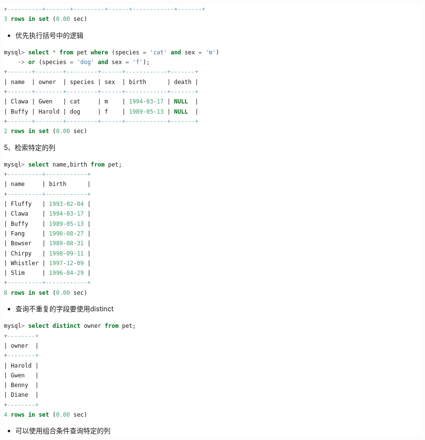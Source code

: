 ```sql
+----------+-------+---------+------+------------+-------+
3 rows in set (0.00 sec)

```

- 优先执行括号中的逻辑

```sql
mysql> select * from pet where (species = 'cat' and sex = 'm')
    -> or (species = 'dog' and sex = 'f');
+-------+--------+---------+------+------------+-------+
| name  | owner  | species | sex  | birth      | death |
+-------+--------+---------+------+------------+-------+
| Clawa | Gwen   | cat     | m    | 1994-03-17 | NULL  |
| Buffy | Harold | dog     | f    | 1989-05-13 | NULL  |
+-------+--------+---------+------+------------+-------+
2 rows in set (0.00 sec)
```

5、检索特定的列

```sql
mysql> select name,birth from pet;
+----------+------------+
| name     | birth      |
+----------+------------+
| Fluffy   | 1993-02-04 |
| Clawa    | 1994-03-17 |
| Buffy    | 1989-05-13 |
| Fang     | 1990-08-27 |
| Bowser   | 1989-08-31 |
| Chirpy   | 1998-09-11 |
| Whistler | 1997-12-09 |
| Slim     | 1996-04-29 |
+----------+------------+
8 rows in set (0.00 sec)
```

- 查询不重复的字段要使用distinct

```sql
mysql> select distinct owner from pet;
+--------+
| owner  |
+--------+
| Harold |
| Gwen   |
| Benny  |
| Diane  |
+--------+
4 rows in set (0.00 sec)
```

- 可以使用组合条件查询特定的列
